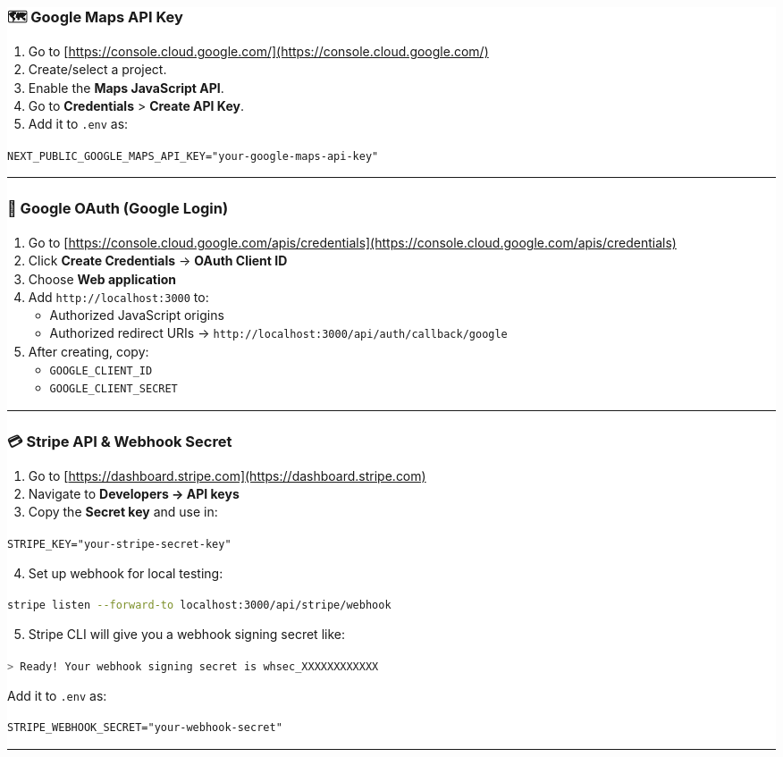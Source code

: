 
### 🗺️ Google Maps API Key

1. Go to [https://console.cloud.google.com/](https://console.cloud.google.com/)
2. Create/select a project.
3. Enable the **Maps JavaScript API**.
4. Go to **Credentials** > **Create API Key**.
5. Add it to `.env` as:

```env
NEXT_PUBLIC_GOOGLE_MAPS_API_KEY="your-google-maps-api-key"
```

---

### 🔐 Google OAuth (Google Login)

1. Go to [https://console.cloud.google.com/apis/credentials](https://console.cloud.google.com/apis/credentials)
2. Click **Create Credentials** → **OAuth Client ID**
3. Choose **Web application**
4. Add `http://localhost:3000` to:
   - Authorized JavaScript origins
   - Authorized redirect URIs → `http://localhost:3000/api/auth/callback/google`
5. After creating, copy:
   - `GOOGLE_CLIENT_ID`
   - `GOOGLE_CLIENT_SECRET`

---

### 💳 Stripe API & Webhook Secret

1. Go to [https://dashboard.stripe.com](https://dashboard.stripe.com)
2. Navigate to **Developers → API keys**
3. Copy the **Secret key** and use in:

```env
STRIPE_KEY="your-stripe-secret-key"
```

4. Set up webhook for local testing:

```bash
stripe listen --forward-to localhost:3000/api/stripe/webhook
```

5. Stripe CLI will give you a webhook signing secret like:

```bash
> Ready! Your webhook signing secret is whsec_XXXXXXXXXXXX
```

Add it to `.env` as:

```env
STRIPE_WEBHOOK_SECRET="your-webhook-secret"
```

---